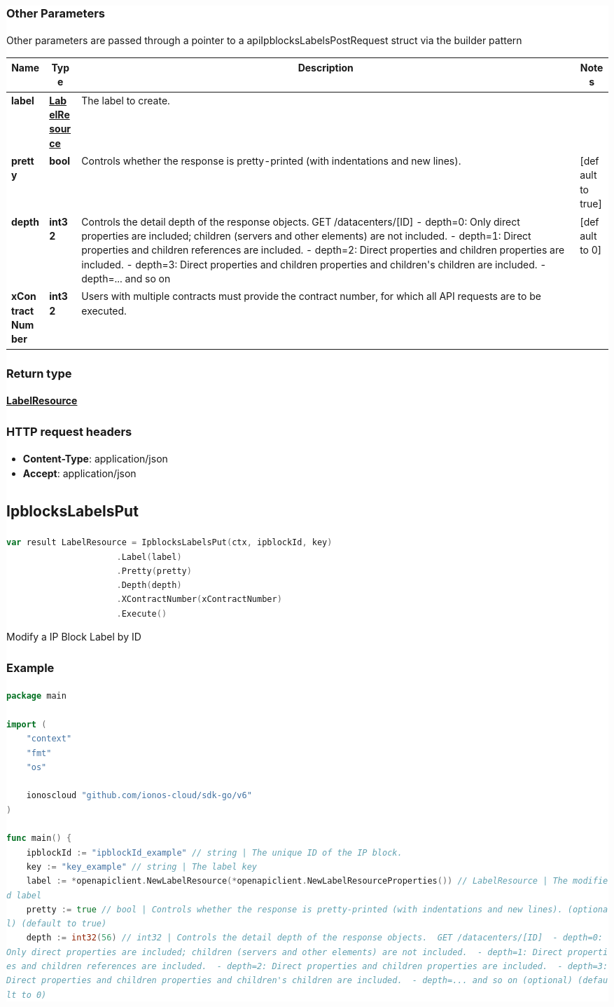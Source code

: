 ### Other Parameters

Other parameters are passed through a pointer to a apiIpblocksLabelsPostRequest struct via the builder pattern


|Name | Type | Description  | Notes|
|------------- | ------------- | ------------- | -------------|
| **label** | [**LabelResource**](../models/LabelResource.md) | The label to create. | |
| **pretty** | **bool** | Controls whether the response is pretty-printed (with indentations and new lines). | [default to true]|
| **depth** | **int32** | Controls the detail depth of the response objects.  GET /datacenters/[ID]  - depth&#x3D;0: Only direct properties are included; children (servers and other elements) are not included.  - depth&#x3D;1: Direct properties and children references are included.  - depth&#x3D;2: Direct properties and children properties are included.  - depth&#x3D;3: Direct properties and children properties and children&#39;s children are included.  - depth&#x3D;... and so on | [default to 0]|
| **xContractNumber** | **int32** | Users with multiple contracts must provide the contract number, for which all API requests are to be executed. | |

### Return type

[**LabelResource**](../models/LabelResource.md)

### HTTP request headers

- **Content-Type**: application/json
- **Accept**: application/json



## IpblocksLabelsPut

```go
var result LabelResource = IpblocksLabelsPut(ctx, ipblockId, key)
                      .Label(label)
                      .Pretty(pretty)
                      .Depth(depth)
                      .XContractNumber(xContractNumber)
                      .Execute()
```

Modify a IP Block Label by ID



### Example

```go
package main

import (
    "context"
    "fmt"
    "os"

    ionoscloud "github.com/ionos-cloud/sdk-go/v6"
)

func main() {
    ipblockId := "ipblockId_example" // string | The unique ID of the IP block.
    key := "key_example" // string | The label key
    label := *openapiclient.NewLabelResource(*openapiclient.NewLabelResourceProperties()) // LabelResource | The modified label
    pretty := true // bool | Controls whether the response is pretty-printed (with indentations and new lines). (optional) (default to true)
    depth := int32(56) // int32 | Controls the detail depth of the response objects.  GET /datacenters/[ID]  - depth=0: Only direct properties are included; children (servers and other elements) are not included.  - depth=1: Direct properties and children references are included.  - depth=2: Direct properties and children properties are included.  - depth=3: Direct properties and children properties and children's children are included.  - depth=... and so on (optional) (default to 0)
```